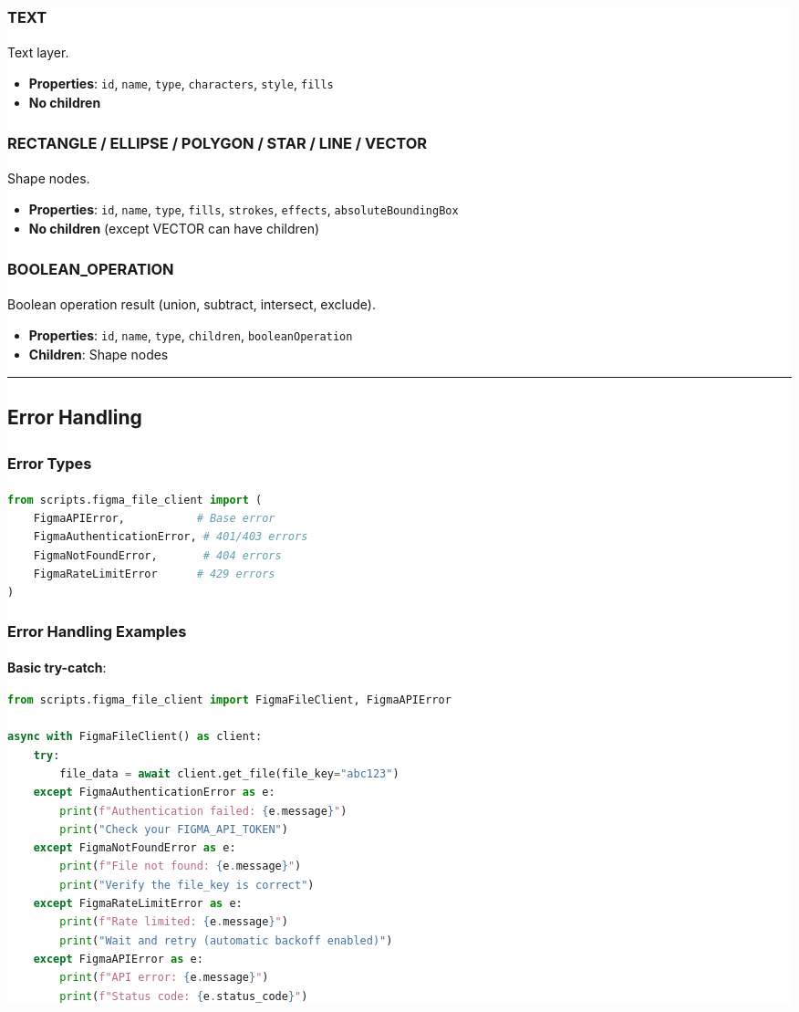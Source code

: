 ### TEXT
Text layer.
- **Properties**: `id`, `name`, `type`, `characters`, `style`, `fills`
- **No children**

### RECTANGLE / ELLIPSE / POLYGON / STAR / LINE / VECTOR
Shape nodes.
- **Properties**: `id`, `name`, `type`, `fills`, `strokes`, `effects`, `absoluteBoundingBox`
- **No children** (except VECTOR can have children)

### BOOLEAN_OPERATION
Boolean operation result (union, subtract, intersect, exclude).
- **Properties**: `id`, `name`, `type`, `children`, `booleanOperation`
- **Children**: Shape nodes

---

## Error Handling

### Error Types

```python
from scripts.figma_file_client import (
    FigmaAPIError,           # Base error
    FigmaAuthenticationError, # 401/403 errors
    FigmaNotFoundError,       # 404 errors
    FigmaRateLimitError      # 429 errors
)
```

### Error Handling Examples

**Basic try-catch**:
```python
from scripts.figma_file_client import FigmaFileClient, FigmaAPIError

async with FigmaFileClient() as client:
    try:
        file_data = await client.get_file(file_key="abc123")
    except FigmaAuthenticationError as e:
        print(f"Authentication failed: {e.message}")
        print("Check your FIGMA_API_TOKEN")
    except FigmaNotFoundError as e:
        print(f"File not found: {e.message}")
        print("Verify the file_key is correct")
    except FigmaRateLimitError as e:
        print(f"Rate limited: {e.message}")
        print("Wait and retry (automatic backoff enabled)")
    except FigmaAPIError as e:
        print(f"API error: {e.message}")
        print(f"Status code: {e.status_code}")
```
